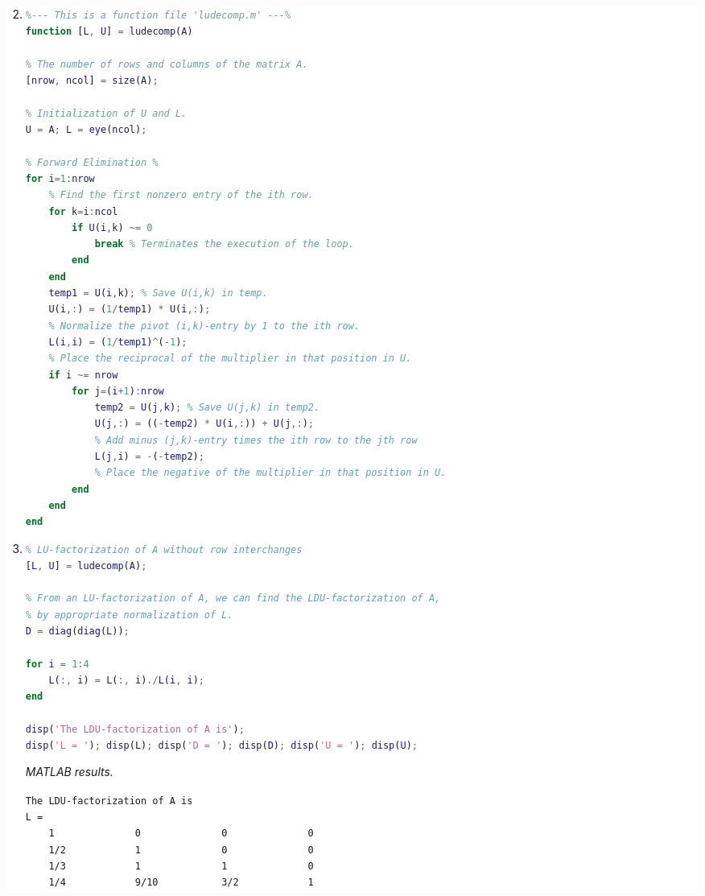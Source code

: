 2. 
    ```matlab
    %--- This is a function file 'ludecomp.m' ---%
    function [L, U] = ludecomp(A)

    % The number of rows and columns of the matrix A.
    [nrow, ncol] = size(A);

    % Initialization of U and L.
    U = A; L = eye(ncol);

    % Forward Elimination %
    for i=1:nrow
        % Find the first nonzero entry of the ith row.
        for k=i:ncol
            if U(i,k) ~= 0
                break % Terminates the execution of the loop.
            end
        end
        temp1 = U(i,k); % Save U(i,k) in temp.
        U(i,:) = (1/temp1) * U(i,:);
        % Normalize the pivot (i,k)-entry by 1 to the ith row.
        L(i,i) = (1/temp1)^(-1);
        % Place the reciprocal of the multiplier in that position in U.
        if i ~= nrow
            for j=(i+1):nrow
                temp2 = U(j,k); % Save U(j,k) in temp2.
                U(j,:) = ((-temp2) * U(i,:)) + U(j,:);
                % Add minus (j,k)-entry times the ith row to the jth row
                L(j,i) = -(-temp2);
                % Place the negative of the multiplier in that position in U.
            end
        end
    end
    ```

3. 
    ```matlab
    % LU-factorization of A without row interchanges
    [L, U] = ludecomp(A);

    % From an LU-factorization of A, we can find the LDU-factorization of A,
    % by appropriate normalization of L.
    D = diag(diag(L));

    for i = 1:4
        L(:, i) = L(:, i)./L(i, i);
    end

    disp('The LDU-factorization of A is');
    disp('L = '); disp(L); disp('D = '); disp(D); disp('U = '); disp(U);
    ```
    *MATLAB results.*
    ```
    The LDU-factorization of A is
    L = 
        1              0              0              0       
        1/2            1              0              0       
        1/3            1              1              0       
        1/4            9/10           3/2            1       
